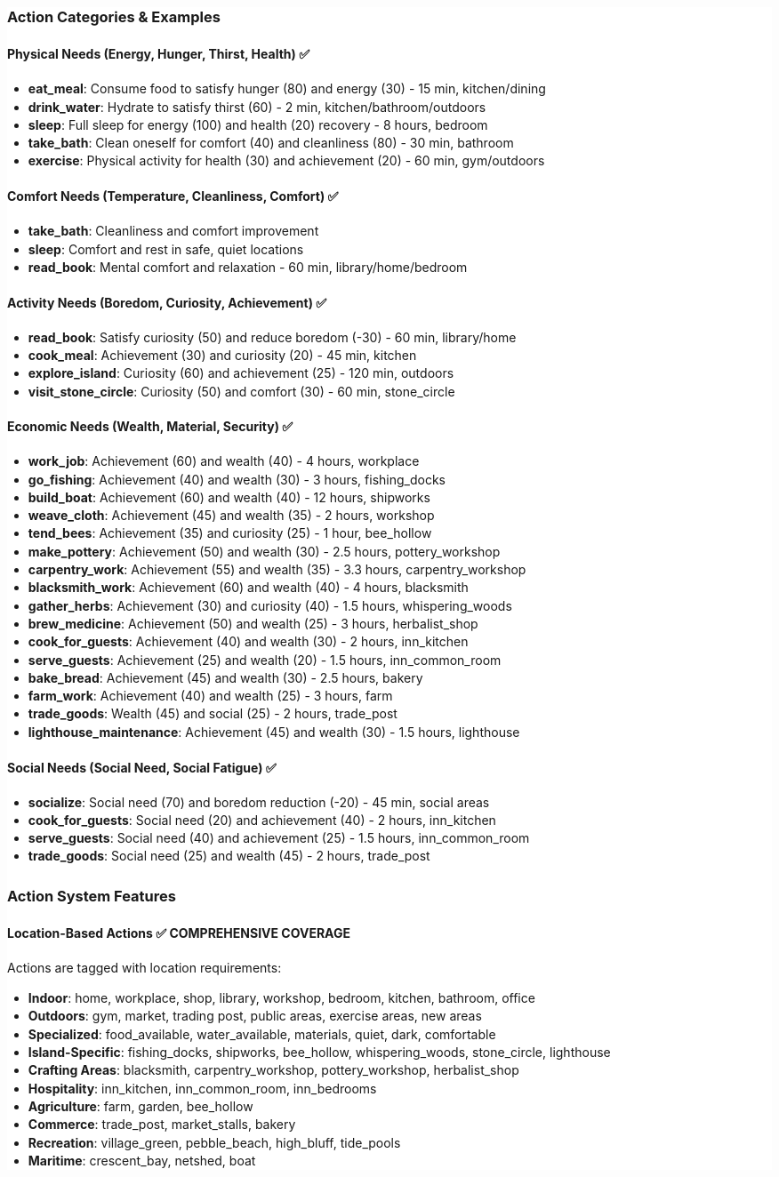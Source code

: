 ### Action Categories & Examples

#### Physical Needs (Energy, Hunger, Thirst, Health) ✅
- **eat_meal**: Consume food to satisfy hunger (80) and energy (30) - 15 min, kitchen/dining
- **drink_water**: Hydrate to satisfy thirst (60) - 2 min, kitchen/bathroom/outdoors
- **sleep**: Full sleep for energy (100) and health (20) recovery - 8 hours, bedroom
- **take_bath**: Clean oneself for comfort (40) and cleanliness (80) - 30 min, bathroom
- **exercise**: Physical activity for health (30) and achievement (20) - 60 min, gym/outdoors

#### Comfort Needs (Temperature, Cleanliness, Comfort) ✅
- **take_bath**: Cleanliness and comfort improvement
- **sleep**: Comfort and rest in safe, quiet locations
- **read_book**: Mental comfort and relaxation - 60 min, library/home/bedroom

#### Activity Needs (Boredom, Curiosity, Achievement) ✅
- **read_book**: Satisfy curiosity (50) and reduce boredom (-30) - 60 min, library/home
- **cook_meal**: Achievement (30) and curiosity (20) - 45 min, kitchen
- **explore_island**: Curiosity (60) and achievement (25) - 120 min, outdoors
- **visit_stone_circle**: Curiosity (50) and comfort (30) - 60 min, stone_circle

#### Economic Needs (Wealth, Material, Security) ✅
- **work_job**: Achievement (60) and wealth (40) - 4 hours, workplace
- **go_fishing**: Achievement (40) and wealth (30) - 3 hours, fishing_docks
- **build_boat**: Achievement (60) and wealth (40) - 12 hours, shipworks
- **weave_cloth**: Achievement (45) and wealth (35) - 2 hours, workshop
- **tend_bees**: Achievement (35) and curiosity (25) - 1 hour, bee_hollow
- **make_pottery**: Achievement (50) and wealth (30) - 2.5 hours, pottery_workshop
- **carpentry_work**: Achievement (55) and wealth (35) - 3.3 hours, carpentry_workshop
- **blacksmith_work**: Achievement (60) and wealth (40) - 4 hours, blacksmith
- **gather_herbs**: Achievement (30) and curiosity (40) - 1.5 hours, whispering_woods
- **brew_medicine**: Achievement (50) and wealth (25) - 3 hours, herbalist_shop
- **cook_for_guests**: Achievement (40) and wealth (30) - 2 hours, inn_kitchen
- **serve_guests**: Achievement (25) and wealth (20) - 1.5 hours, inn_common_room
- **bake_bread**: Achievement (45) and wealth (30) - 2.5 hours, bakery
- **farm_work**: Achievement (40) and wealth (25) - 3 hours, farm
- **trade_goods**: Wealth (45) and social (25) - 2 hours, trade_post
- **lighthouse_maintenance**: Achievement (45) and wealth (30) - 1.5 hours, lighthouse

#### Social Needs (Social Need, Social Fatigue) ✅
- **socialize**: Social need (70) and boredom reduction (-20) - 45 min, social areas
- **cook_for_guests**: Social need (20) and achievement (40) - 2 hours, inn_kitchen
- **serve_guests**: Social need (40) and achievement (25) - 1.5 hours, inn_common_room
- **trade_goods**: Social need (25) and wealth (45) - 2 hours, trade_post

### Action System Features

#### Location-Based Actions ✅ **COMPREHENSIVE COVERAGE**
Actions are tagged with location requirements:
- **Indoor**: home, workplace, shop, library, workshop, bedroom, kitchen, bathroom, office
- **Outdoors**: gym, market, trading post, public areas, exercise areas, new areas
- **Specialized**: food_available, water_available, materials, quiet, dark, comfortable
- **Island-Specific**: fishing_docks, shipworks, bee_hollow, whispering_woods, stone_circle, lighthouse
- **Crafting Areas**: blacksmith, carpentry_workshop, pottery_workshop, herbalist_shop
- **Hospitality**: inn_kitchen, inn_common_room, inn_bedrooms
- **Agriculture**: farm, garden, bee_hollow
- **Commerce**: trade_post, market_stalls, bakery
- **Recreation**: village_green, pebble_beach, high_bluff, tide_pools
- **Maritime**: crescent_bay, netshed, boat
